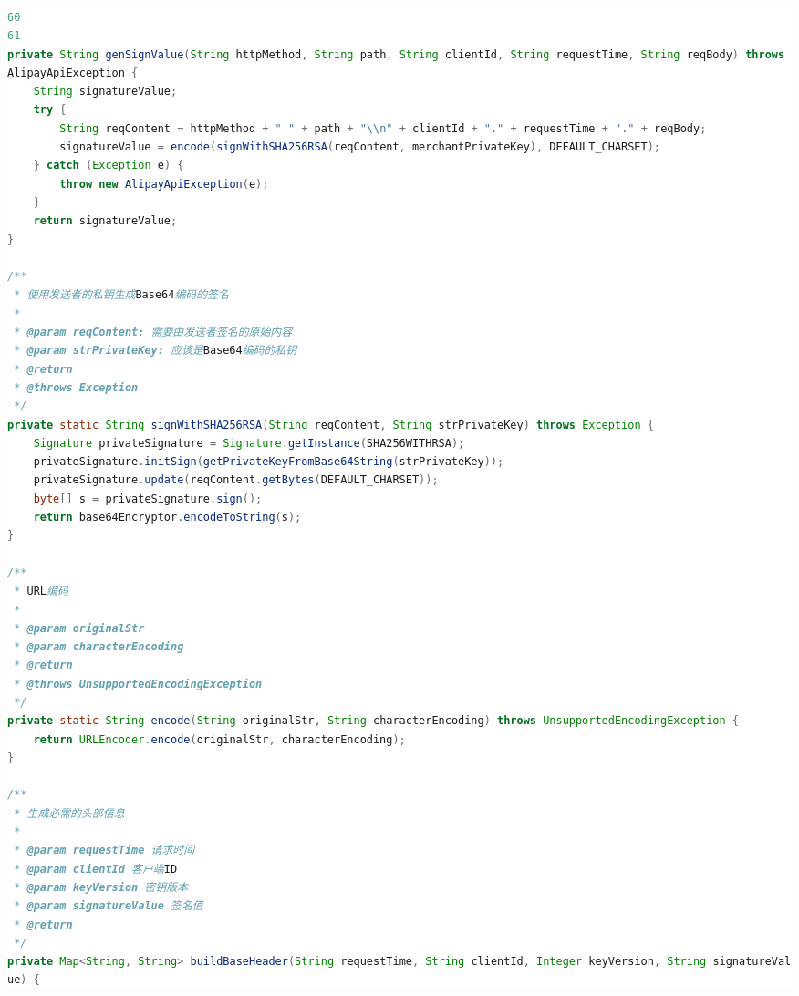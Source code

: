 ```java
60
61
private String genSignValue(String httpMethod, String path, String clientId, String requestTime, String reqBody) throws AlipayApiException {
    String signatureValue;
    try {
        String reqContent = httpMethod + " " + path + "\\n" + clientId + "." + requestTime + "." + reqBody;
        signatureValue = encode(signWithSHA256RSA(reqContent, merchantPrivateKey), DEFAULT_CHARSET);
    } catch (Exception e) {
        throw new AlipayApiException(e);
    }
    return signatureValue;
}

/**  
 * 使用发送者的私钥生成Base64编码的签名  
 *  
 * @param reqContent: 需要由发送者签名的原始内容  
 * @param strPrivateKey: 应该是Base64编码的私钥  
 * @return  
 * @throws Exception  
 */
private static String signWithSHA256RSA(String reqContent, String strPrivateKey) throws Exception {
    Signature privateSignature = Signature.getInstance(SHA256WITHRSA);
    privateSignature.initSign(getPrivateKeyFromBase64String(strPrivateKey));
    privateSignature.update(reqContent.getBytes(DEFAULT_CHARSET));
    byte[] s = privateSignature.sign();
    return base64Encryptor.encodeToString(s);
}

/**  
 * URL编码  
 *  
 * @param originalStr  
 * @param characterEncoding  
 * @return  
 * @throws UnsupportedEncodingException  
 */
private static String encode(String originalStr, String characterEncoding) throws UnsupportedEncodingException {
    return URLEncoder.encode(originalStr, characterEncoding);
}

/**  
 * 生成必需的头部信息  
 *  
 * @param requestTime 请求时间  
 * @param clientId 客户端ID  
 * @param keyVersion 密钥版本  
 * @param signatureValue 签名值  
 * @return  
 */
private Map<String, String> buildBaseHeader(String requestTime, String clientId, Integer keyVersion, String signatureValue) {
```
